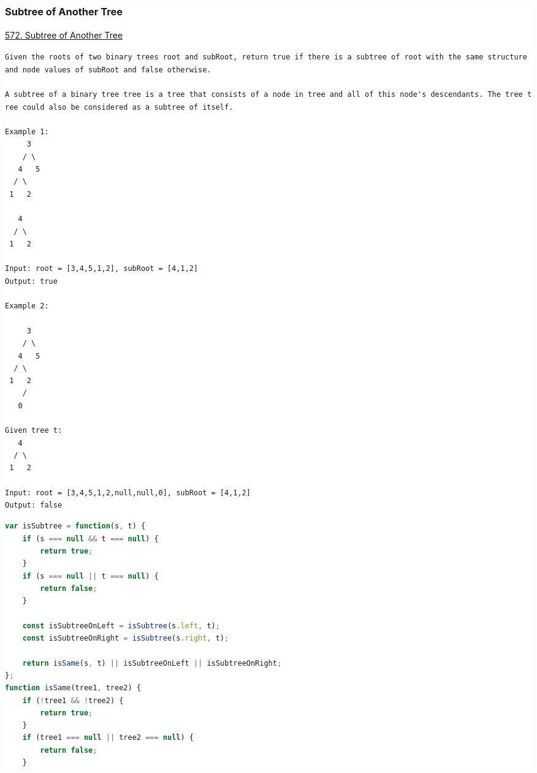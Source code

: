 
### Subtree of Another Tree
[572. Subtree of Another Tree](https://leetcode.com/problems/subtree-of-another-tree/)

```html
Given the roots of two binary trees root and subRoot, return true if there is a subtree of root with the same structure and node values of subRoot and false otherwise.

A subtree of a binary tree tree is a tree that consists of a node in tree and all of this node's descendants. The tree tree could also be considered as a subtree of itself.

Example 1:
     3        
    / \
   4   5
  / \
 1   2

   4
  / \
 1   2

Input: root = [3,4,5,1,2], subRoot = [4,1,2]
Output: true

Example 2:

     3
    / \
   4   5
  / \
 1   2
    /
   0

Given tree t:
   4
  / \
 1   2

Input: root = [3,4,5,1,2,null,null,0], subRoot = [4,1,2]
Output: false
```

```javascript
var isSubtree = function(s, t) {
    if (s === null && t === null) {
        return true;
    }
    if (s === null || t === null) {
        return false;
    }

    const isSubtreeOnLeft = isSubtree(s.left, t);
    const isSubtreeOnRight = isSubtree(s.right, t);
    
    return isSame(s, t) || isSubtreeOnLeft || isSubtreeOnRight;
};
function isSame(tree1, tree2) {
    if (!tree1 && !tree2) {
        return true;
    }
    if (tree1 === null || tree2 === null) {
        return false;
    }
```